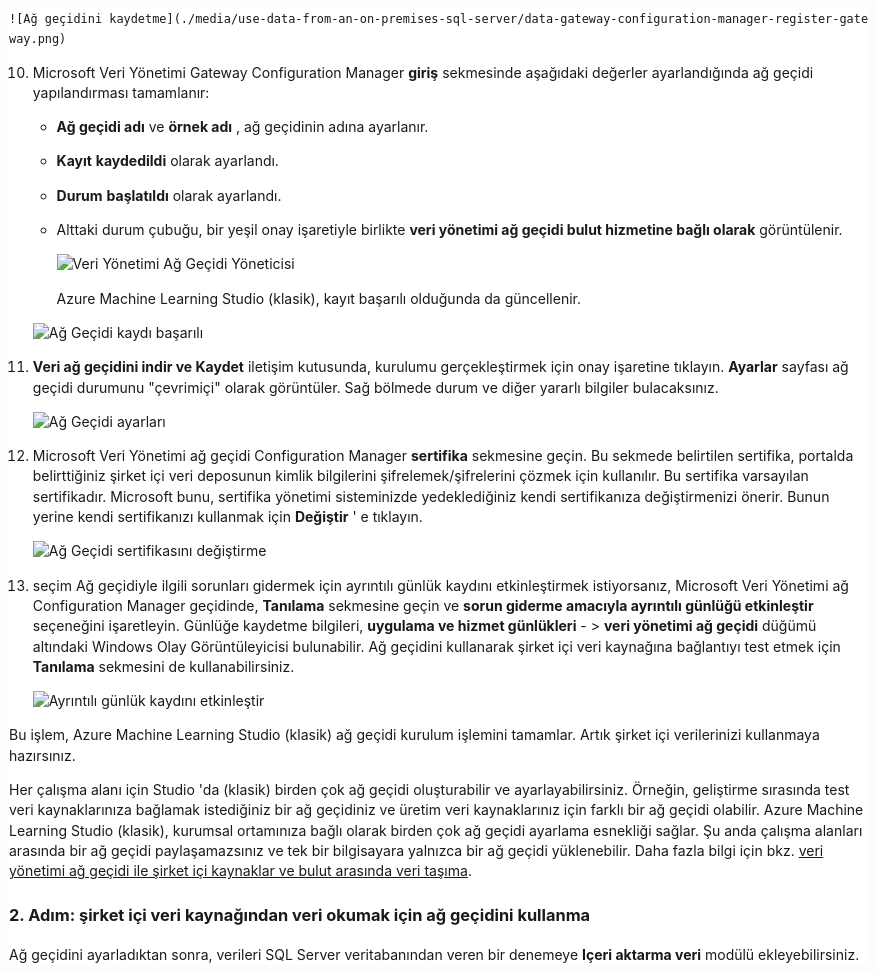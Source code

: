     ![Ağ geçidini kaydetme](./media/use-data-from-an-on-premises-sql-server/data-gateway-configuration-manager-register-gateway.png)
10. Microsoft Veri Yönetimi Gateway Configuration Manager **giriş** sekmesinde aşağıdaki değerler ayarlandığında ağ geçidi yapılandırması tamamlanır:

    * **Ağ geçidi adı** ve **örnek adı** , ağ geçidinin adına ayarlanır.
    * **Kayıt** **kaydedildi** olarak ayarlandı.
    * **Durum** **başlatıldı** olarak ayarlandı.
    * Alttaki durum çubuğu, bir yeşil onay işaretiyle birlikte **veri yönetimi ağ geçidi bulut hizmetine bağlı olarak** görüntülenir.

      ![Veri Yönetimi Ağ Geçidi Yöneticisi](./media/use-data-from-an-on-premises-sql-server/data-gateway-configuration-manager-registered.png)

      Azure Machine Learning Studio (klasik), kayıt başarılı olduğunda da güncellenir.

    ![Ağ Geçidi kaydı başarılı](./media/use-data-from-an-on-premises-sql-server/gateway-registered.png)
11. **Veri ağ geçidini indir ve Kaydet** iletişim kutusunda, kurulumu gerçekleştirmek için onay işaretine tıklayın. **Ayarlar** sayfası ağ geçidi durumunu "çevrimiçi" olarak görüntüler. Sağ bölmede durum ve diğer yararlı bilgiler bulacaksınız.

    ![Ağ Geçidi ayarları](./media/use-data-from-an-on-premises-sql-server/gateway-status.png)
12. Microsoft Veri Yönetimi ağ geçidi Configuration Manager **sertifika** sekmesine geçin. Bu sekmede belirtilen sertifika, portalda belirttiğiniz şirket içi veri deposunun kimlik bilgilerini şifrelemek/şifrelerini çözmek için kullanılır. Bu sertifika varsayılan sertifikadır. Microsoft bunu, sertifika yönetimi sisteminizde yedeklediğiniz kendi sertifikanıza değiştirmenizi önerir. Bunun yerine kendi sertifikanızı kullanmak için **Değiştir** ' e tıklayın.

    ![Ağ Geçidi sertifikasını değiştirme](./media/use-data-from-an-on-premises-sql-server/data-gateway-configuration-manager-certificate.png)
13. seçim Ağ geçidiyle ilgili sorunları gidermek için ayrıntılı günlük kaydını etkinleştirmek istiyorsanız, Microsoft Veri Yönetimi ağ Configuration Manager geçidinde, **Tanılama** sekmesine geçin ve **sorun giderme amacıyla ayrıntılı günlüğü etkinleştir** seçeneğini işaretleyin. Günlüğe kaydetme bilgileri, **uygulama ve hizmet günlükleri**  - &gt; **veri yönetimi ağ geçidi** düğümü altındaki Windows Olay Görüntüleyicisi bulunabilir. Ağ geçidini kullanarak şirket içi veri kaynağına bağlantıyı test etmek için **Tanılama** sekmesini de kullanabilirsiniz.

    ![Ayrıntılı günlük kaydını etkinleştir](./media/use-data-from-an-on-premises-sql-server/data-gateway-configuration-manager-verbose-logging.png)

Bu işlem, Azure Machine Learning Studio (klasik) ağ geçidi kurulum işlemini tamamlar.
Artık şirket içi verilerinizi kullanmaya hazırsınız.

Her çalışma alanı için Studio 'da (klasik) birden çok ağ geçidi oluşturabilir ve ayarlayabilirsiniz. Örneğin, geliştirme sırasında test veri kaynaklarınıza bağlamak istediğiniz bir ağ geçidiniz ve üretim veri kaynaklarınız için farklı bir ağ geçidi olabilir. Azure Machine Learning Studio (klasik), kurumsal ortamınıza bağlı olarak birden çok ağ geçidi ayarlama esnekliği sağlar. Şu anda çalışma alanları arasında bir ağ geçidi paylaşamazsınız ve tek bir bilgisayara yalnızca bir ağ geçidi yüklenebilir. Daha fazla bilgi için bkz. [veri yönetimi ağ geçidi ile şirket içi kaynaklar ve bulut arasında veri taşıma](../../data-factory/tutorial-hybrid-copy-portal.md).

### <a name="step-2-use-the-gateway-to-read-data-from-an-on-premises-data-source"></a>2. Adım: şirket içi veri kaynağından veri okumak için ağ geçidini kullanma
Ağ geçidini ayarladıktan sonra, verileri SQL Server veritabanından veren bir denemeye **Içeri aktarma veri** modülü ekleyebilirsiniz.
